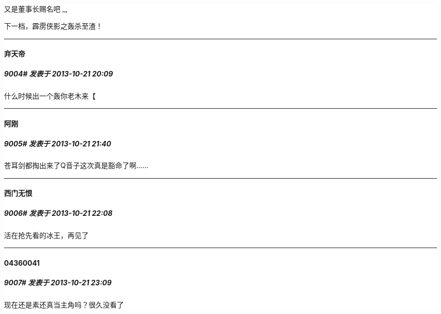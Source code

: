 

又是董事长赐名吧 _, 



下一档，霹雳侠影之轰杀至渣！







-----

####  弃天帝  
##### 9004#       发表于 2013-10-21 20:09




什么时候出一个轰你老木来【







-----

####  阿刚  
##### 9005#       发表于 2013-10-21 21:40




苍耳剑都掏出来了Q音子这次真是豁命了啊……







-----

####  西门无恨  
##### 9006#       发表于 2013-10-21 22:08




活在抢先看的冰王，再见了







-----

####  04360041  
##### 9007#       发表于 2013-10-21 23:09




现在还是素还真当主角吗？很久没看了
